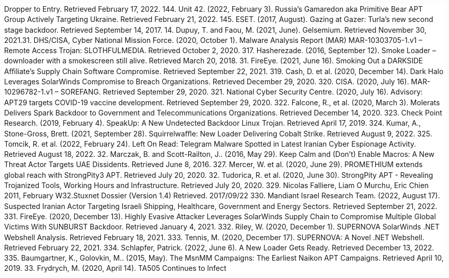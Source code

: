 Dropper to Entry. Retrieved February 17, 2022.
144. Unit 42. (2022, February 3). Russia’s Gamaredon aka Primitive
Bear APT Group Actively Targeting Ukraine. Retrieved February
21, 2022.
145. ESET. (2017, August). Gazing at Gazer: Turla’s new second
stage backdoor. Retrieved September 14, 2017.
14 . Dupuy, T. and Faou, M. (2021, June). Gelsemium. Retrieved
November 30, 2021.31 . DHS/CISA, Cyber National Mission Force. (2020, October 1).
Malware Analysis Report (MAR) MAR-10303705-1.v1 –
Remote Access Trojan: SLOTHFULMEDIA. Retrieved October 2,
2020.
317. Hasherezade. (2016, September 12). Smoke Loader –
downloader with a smokescreen still alive. Retrieved March
20, 2018.
31 . FireEye. (2021, June 16). Smoking Out a DARKSIDE Aﬃliate’s
Supply Chain Software Compromise. Retrieved September 22,
2021.
319. Cash, D. et al. (2020, December 14). Dark Halo Leverages
SolarWinds Compromise to Breach Organizations. Retrieved
December 29, 2020.
320. CISA. (2020, July 16). MAR-10296782-1.v1 – SOREFANG.
Retrieved September 29, 2020.
321. National Cyber Security Centre. (2020, July 16). Advisory:
APT29 targets COVID-19 vaccine development. Retrieved
September 29, 2020.
322. Falcone, R., et al. (2020, March 3). Molerats Delivers Spark
Backdoor to Government and Telecommunications
Organizations. Retrieved December 14, 2020.
323. Check Point Research. (2019, February 4). SpeakUp: A New
Undetected Backdoor Linux Trojan. Retrieved April 17, 2019.
324. Kumar, A., Stone-Gross, Brett. (2021, September 28).
Squirrelwaﬄe: New Loader Delivering Cobalt Strike. Retrieved
August 9, 2022.
325. Tomcik, R. et al. (2022, February 24). Left On Read: Telegram
Malware Spotted in Latest Iranian Cyber Espionage Activity.
Retrieved August 18, 2022.
32 . Marczak, B. and Scott-Railton, J.. (2016, May 29). Keep Calm
and (Don’t) Enable Macros: A New Threat Actor Targets UAE
Dissidents. Retrieved June 8, 2016.
327. Mercer, W. et al. (2020, June 29). PROMETHIUM extends
global reach with StrongPity3 APT. Retrieved July 20, 2020.
32 . Tudorica, R. et al. (2020, June 30). StrongPity APT - Revealing
Trojanized Tools, Working Hours and Infrastructure. Retrieved
July 20, 2020.
329. Nicolas Falliere, Liam O Murchu, Eric Chien 2011, February
W32.Stuxnet Dossier (Version 1.4) Retrieved. 2017/09/22
330. Mandiant Israel Research Team. (2022, August 17). Suspected
Iranian Actor Targeting Israeli Shipping, Healthcare,
Government and Energy Sectors. Retrieved September 21,
2022.
331. FireEye. (2020, December 13). Highly Evasive Attacker
Leverages SolarWinds Supply Chain to Compromise Multiple
Global Victims With SUNBURST Backdoor. Retrieved January
4, 2021.
332. Riley, W. (2020, December 1). SUPERNOVA SolarWinds .NET
Webshell Analysis. Retrieved February 18, 2021.
333. Tennis, M. (2020, December 17). SUPERNOVA: A Novel .NET
Webshell. Retrieved February 22, 2021.
334. Schlapfer, Patrick. (2022, June 6). A New Loader Gets Ready.
Retrieved December 13, 2022.
335. Baumgartner, K., Golovkin, M.. (2015, May). The MsnMM
Campaigns: The Earliest Naikon APT Campaigns. Retrieved
April 10, 2019.
33 . Frydrych, M. (2020, April 14). TA505 Continues to Infect